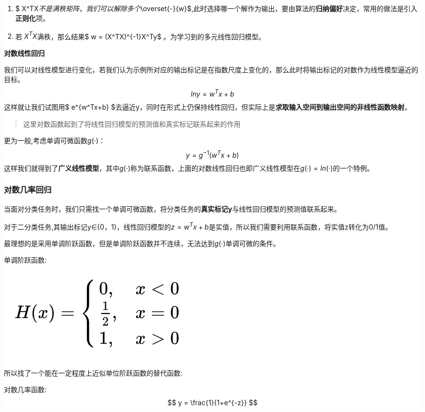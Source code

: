 1. $ X^TX$不是满秩矩阵，我们可以解除多个$\overset{-}{w}$,此时选择哪一个解作为输出，要由算法的**归纳偏好**决定，常用的做法是引入**正则化**项。

2. 若 $X^TX$满秩，那么结果$ w = (X^TX)^{-1}X^Ty$ 。为学习到的多元线性回归模型。

**对数线性回归**

我们可以对线性模型进行变化，若我们认为示例所对应的输出标记是在指数尺度上变化的，那么此时将输出标记的对数作为线性模型逼近的目标。
$$
lny = w^Tx+b
$$
这样就让我们试图用$ e^{w^Tx+b} $去逼近y，同时在形式上仍保持线性回归，但实际上是**求取输入空间到输出空间的非线性函数映射**。

> 这里对数函数起到了将线性回归模型的预测值和真实标记联系起来的作用

更为一般,考虑单调可微函数$g(·)$：
$$
y = g^{-1}(w^Tx+b)
$$
这样我们就得到了**广义线性模型**，其中$g(·)$称为联系函数，上面的对数线性回归也即广义线性模型在$g(·)=ln(·)$的一个特例。

### 对数几率回归

当面对分类任务时，我们只需找一个单调可微函数，将分类任务的**真实标记y**与线性回归模型的预测值联系起来。

对于二分类任务,其输出标记y∈{0，1}，线性回归模型的$z=w^Tx+b$是实值，所以我们需要利用联系函数，将实值z转化为0/1值。

最理想的是采用单调阶跃函数，但是单调阶跃函数并不连续，无法达到$g(·)$单调可微的条件。

单调阶跃函数:



![image-20240424144752794](https://github.com/ddddddongyanzu/ddddddongyanzu.github.io/blob/master/images/posts/image-20240424144752794.png)



所以找了一个能在一定程度上近似单位阶跃函数的替代函数:

对数几率函数:
$$
y = \frac{1}{1+e^{-z}}
$$

